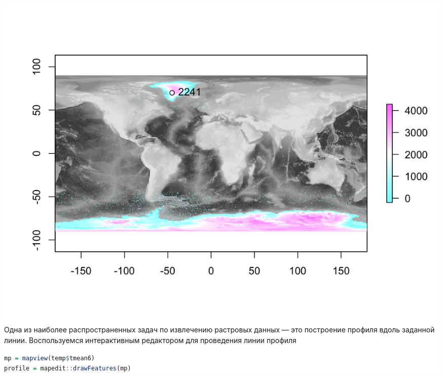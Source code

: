 <img src="15-RasterAnalysis_files/figure-html/unnamed-chunk-15-1.png" width="100%" />


Одна из наиболее распространенных задач по извлечению растровых данных — это построение профиля вдоль заданной линии. Воспользуемся интерактивным редактором для проведения линии профиля

```r
mp = mapview(temp$tmean6)
profile = mapedit::drawFeatures(mp)
```
